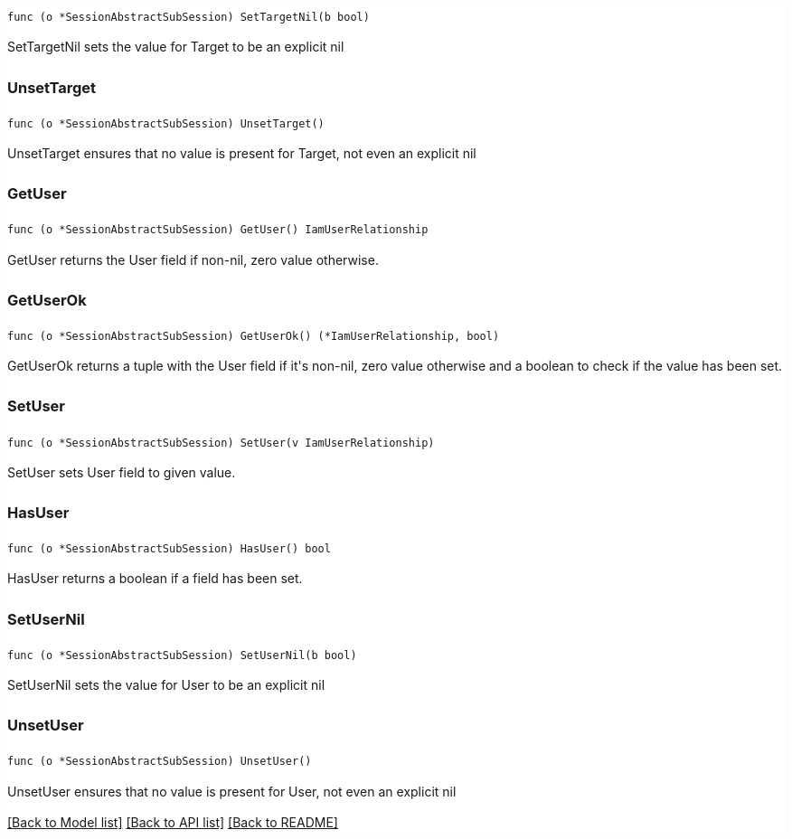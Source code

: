 `func (o *SessionAbstractSubSession) SetTargetNil(b bool)`

 SetTargetNil sets the value for Target to be an explicit nil

### UnsetTarget
`func (o *SessionAbstractSubSession) UnsetTarget()`

UnsetTarget ensures that no value is present for Target, not even an explicit nil
### GetUser

`func (o *SessionAbstractSubSession) GetUser() IamUserRelationship`

GetUser returns the User field if non-nil, zero value otherwise.

### GetUserOk

`func (o *SessionAbstractSubSession) GetUserOk() (*IamUserRelationship, bool)`

GetUserOk returns a tuple with the User field if it's non-nil, zero value otherwise
and a boolean to check if the value has been set.

### SetUser

`func (o *SessionAbstractSubSession) SetUser(v IamUserRelationship)`

SetUser sets User field to given value.

### HasUser

`func (o *SessionAbstractSubSession) HasUser() bool`

HasUser returns a boolean if a field has been set.

### SetUserNil

`func (o *SessionAbstractSubSession) SetUserNil(b bool)`

 SetUserNil sets the value for User to be an explicit nil

### UnsetUser
`func (o *SessionAbstractSubSession) UnsetUser()`

UnsetUser ensures that no value is present for User, not even an explicit nil

[[Back to Model list]](../README.md#documentation-for-models) [[Back to API list]](../README.md#documentation-for-api-endpoints) [[Back to README]](../README.md)


